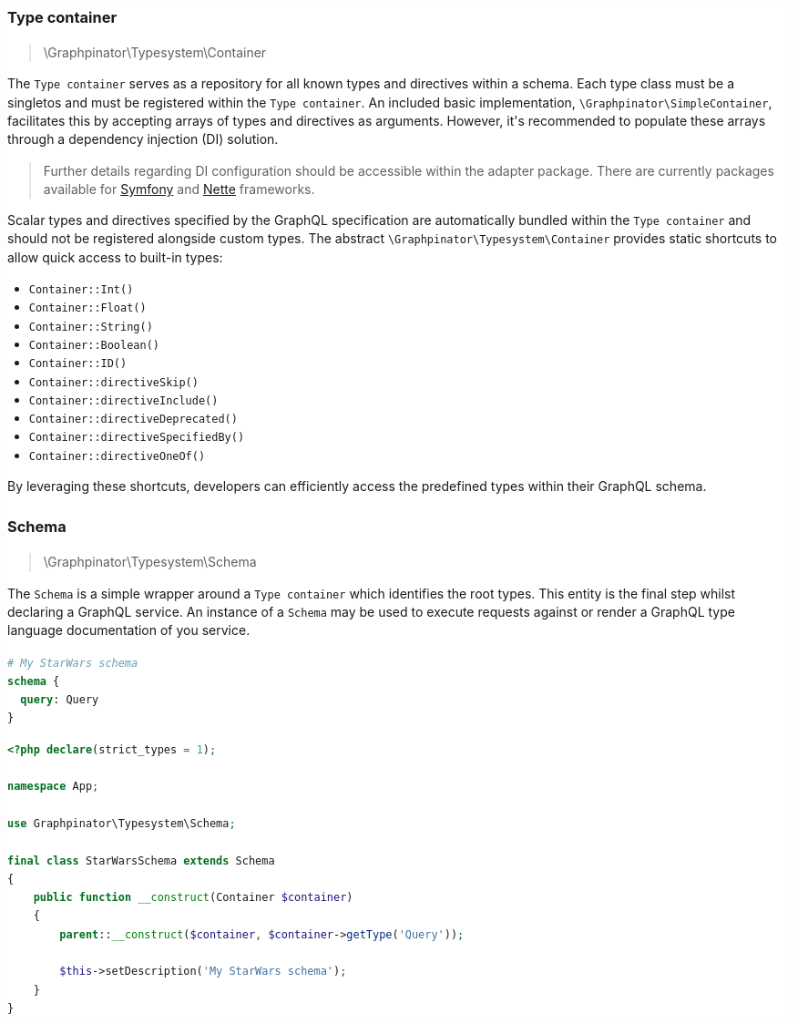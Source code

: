 ### Type container

> \Graphpinator\Typesystem\Container

The `Type container` serves as a repository for all known types and directives within a schema.
Each type class must be a singletos and must be registered within the `Type container`.
An included basic implementation, `\Graphpinator\SimpleContainer`, facilitates this by accepting arrays of types and directives as arguments.
However, it's recommended to populate these arrays through a dependency injection (DI) solution.

> Further details regarding DI configuration should be accessible within the adapter package.
> There are currently packages available for [Symfony](https://github.com/graphpql/graphpinator-symfony) and [Nette](https://github.com/graphpql/graphpinator-nette) frameworks.

Scalar types and directives specified by the GraphQL specification are automatically bundled within the `Type container` and should not be registered alongside custom types. 
The abstract `\Graphpinator\Typesystem\Container` provides static shortcuts to allow quick access to built-in types:

 - `Container::Int()`
 - `Container::Float()`
 - `Container::String()`
 - `Container::Boolean()`
 - `Container::ID()`
 - `Container::directiveSkip()`
 - `Container::directiveInclude()`
 - `Container::directiveDeprecated()`
 - `Container::directiveSpecifiedBy()`
 - `Container::directiveOneOf()`

By leveraging these shortcuts, developers can efficiently access the predefined types within their GraphQL schema.

### Schema

> \Graphpinator\Typesystem\Schema

The `Schema` is a simple wrapper around a `Type container` which identifies the root types. This entity is the final step whilst declaring a GraphQL service.
An instance of a `Schema` may be used to execute requests against or render a GraphQL type language documentation of you service.

```graphql
# My StarWars schema
schema {
  query: Query
}
```
```php
<?php declare(strict_types = 1);

namespace App;

use Graphpinator\Typesystem\Schema;

final class StarWarsSchema extends Schema
{
    public function __construct(Container $container)
    {
        parent::__construct($container, $container->getType('Query'));

        $this->setDescription('My StarWars schema');
    }
}
```
